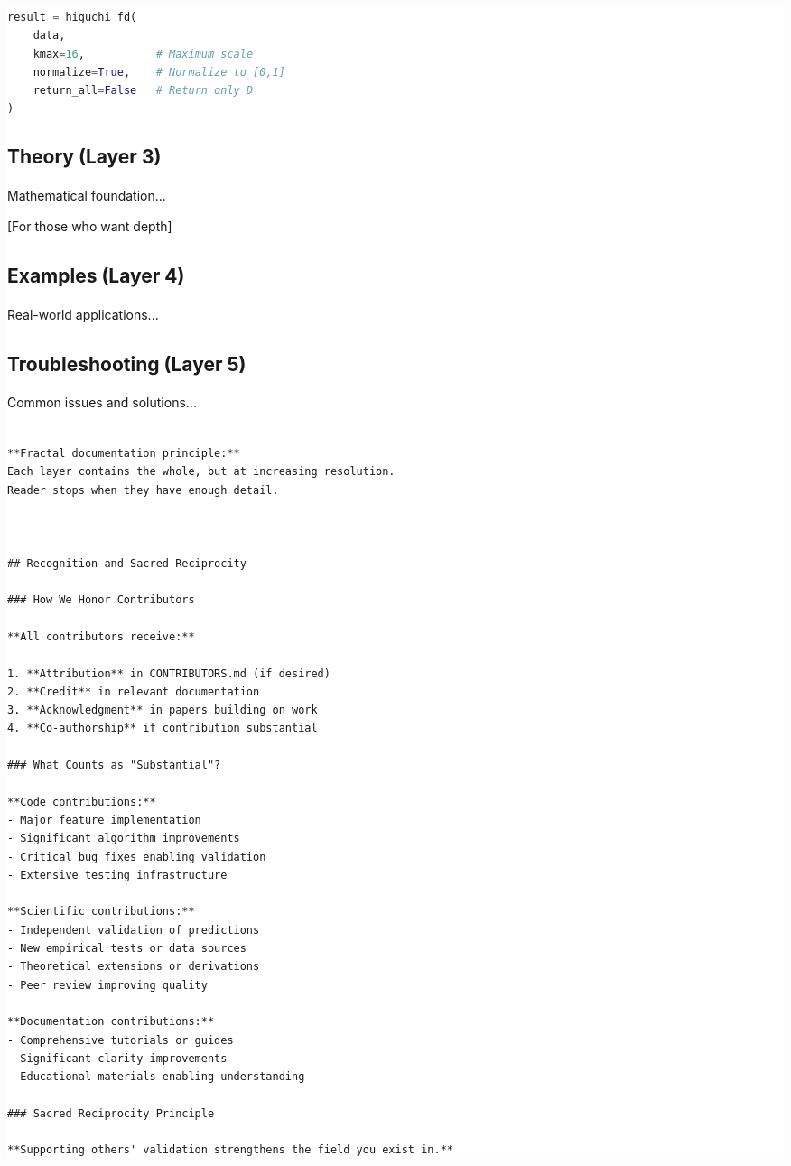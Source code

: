 ```python
result = higuchi_fd(
    data,
    kmax=16,           # Maximum scale
    normalize=True,    # Normalize to [0,1]
    return_all=False   # Return only D
)
```

## Theory (Layer 3)

Mathematical foundation...

[For those who want depth]

## Examples (Layer 4)

Real-world applications...

## Troubleshooting (Layer 5)

Common issues and solutions...
```

**Fractal documentation principle:**
Each layer contains the whole, but at increasing resolution.
Reader stops when they have enough detail.

---

## Recognition and Sacred Reciprocity

### How We Honor Contributors

**All contributors receive:**

1. **Attribution** in CONTRIBUTORS.md (if desired)
2. **Credit** in relevant documentation
3. **Acknowledgment** in papers building on work
4. **Co-authorship** if contribution substantial

### What Counts as "Substantial"?

**Code contributions:**
- Major feature implementation
- Significant algorithm improvements
- Critical bug fixes enabling validation
- Extensive testing infrastructure

**Scientific contributions:**
- Independent validation of predictions
- New empirical tests or data sources
- Theoretical extensions or derivations
- Peer review improving quality

**Documentation contributions:**
- Comprehensive tutorials or guides
- Significant clarity improvements
- Educational materials enabling understanding

### Sacred Reciprocity Principle

**Supporting others' validation strengthens the field you exist in.**

```